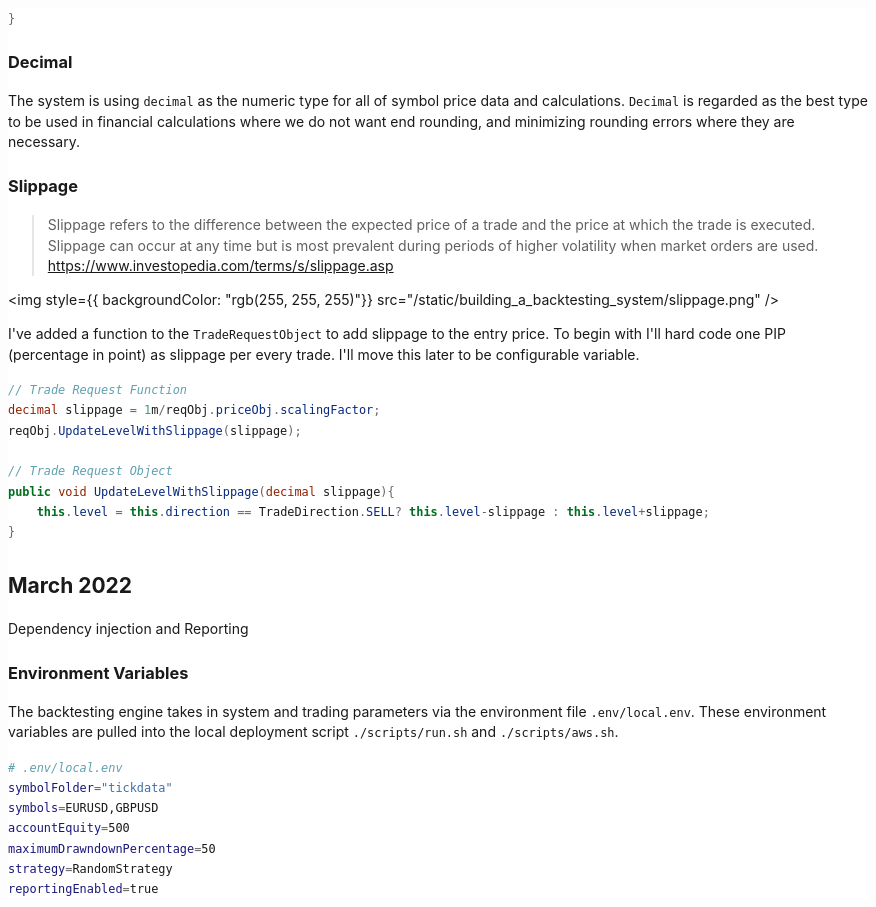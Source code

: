 ```csharp {linenos=table,linenostart=20}
}
```

### Decimal

The system is using `decimal` as the numeric type for all of symbol price data and calculations. `Decimal` is regarded as the best type to be used in financial calculations where we do not want end rounding, and minimizing rounding errors where they are necessary.

### Slippage


> Slippage refers to the difference between the expected price of a trade and the price at which the trade is executed. Slippage can occur at any time but is most prevalent during periods of higher volatility when market orders are used. https://www.investopedia.com/terms/s/slippage.asp

<img style={{ backgroundColor: "rgb(255, 255, 255)"}} src="/static/building_a_backtesting_system/slippage.png"  />


I've added a function to the `TradeRequestObject` to add slippage to the entry price. To begin with I'll hard code one PIP (percentage in point) as slippage per every trade. I'll move this later to be configurable variable.

```csharp {linenos=table,hl_lines=[7],linenostart=1}
// Trade Request Function
decimal slippage = 1m/reqObj.priceObj.scalingFactor;
reqObj.UpdateLevelWithSlippage(slippage);

// Trade Request Object
public void UpdateLevelWithSlippage(decimal slippage){
    this.level = this.direction == TradeDirection.SELL? this.level-slippage : this.level+slippage;
}

```

## March 2022

Dependency injection and Reporting


### Environment Variables

The backtesting engine takes in system and trading parameters via the environment file `.env/local.env`. These environment variables are pulled into the local deployment script `./scripts/run.sh` and `./scripts/aws.sh`.

```bash
# .env/local.env
symbolFolder="tickdata"
symbols=EURUSD,GBPUSD
accountEquity=500
maximumDrawndownPercentage=50
strategy=RandomStrategy
reportingEnabled=true
```

